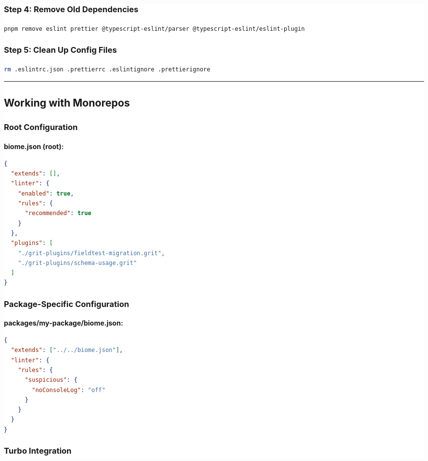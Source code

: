### Step 4: Remove Old Dependencies

```bash
pnpm remove eslint prettier @typescript-eslint/parser @typescript-eslint/eslint-plugin
```

### Step 5: Clean Up Config Files

```bash
rm .eslintrc.json .prettierrc .eslintignore .prettierignore
```

---

## Working with Monorepos

### Root Configuration

**biome.json (root):**

```json
{
  "extends": [],
  "linter": {
    "enabled": true,
    "rules": {
      "recommended": true
    }
  },
  "plugins": [
    "./grit-plugins/fieldtest-migration.grit",
    "./grit-plugins/schema-usage.grit"
  ]
}
```

### Package-Specific Configuration

**packages/my-package/biome.json:**

```json
{
  "extends": ["../../biome.json"],
  "linter": {
    "rules": {
      "suspicious": {
        "noConsoleLog": "off"
      }
    }
  }
}
```

### Turbo Integration
